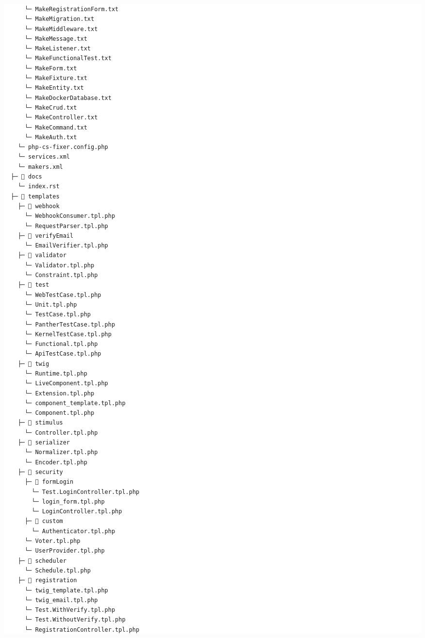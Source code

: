           └─ MakeRegistrationForm.txt
          └─ MakeMigration.txt
          └─ MakeMiddleware.txt
          └─ MakeMessage.txt
          └─ MakeListener.txt
          └─ MakeFunctionalTest.txt
          └─ MakeForm.txt
          └─ MakeFixture.txt
          └─ MakeEntity.txt
          └─ MakeDockerDatabase.txt
          └─ MakeCrud.txt
          └─ MakeController.txt
          └─ MakeCommand.txt
          └─ MakeAuth.txt
        └─ php-cs-fixer.config.php
        └─ services.xml
        └─ makers.xml
      ├─ 📁 docs
        └─ index.rst
      ├─ 📁 templates
        ├─ 📁 webhook
          └─ WebhookConsumer.tpl.php
          └─ RequestParser.tpl.php
        ├─ 📁 verifyEmail
          └─ EmailVerifier.tpl.php
        ├─ 📁 validator
          └─ Validator.tpl.php
          └─ Constraint.tpl.php
        ├─ 📁 test
          └─ WebTestCase.tpl.php
          └─ Unit.tpl.php
          └─ TestCase.tpl.php
          └─ PantherTestCase.tpl.php
          └─ KernelTestCase.tpl.php
          └─ Functional.tpl.php
          └─ ApiTestCase.tpl.php
        ├─ 📁 twig
          └─ Runtime.tpl.php
          └─ LiveComponent.tpl.php
          └─ Extension.tpl.php
          └─ component_template.tpl.php
          └─ Component.tpl.php
        ├─ 📁 stimulus
          └─ Controller.tpl.php
        ├─ 📁 serializer
          └─ Normalizer.tpl.php
          └─ Encoder.tpl.php
        ├─ 📁 security
          ├─ 📁 formLogin
            └─ Test.LoginController.tpl.php
            └─ login_form.tpl.php
            └─ LoginController.tpl.php
          ├─ 📁 custom
            └─ Authenticator.tpl.php
          └─ Voter.tpl.php
          └─ UserProvider.tpl.php
        ├─ 📁 scheduler
          └─ Schedule.tpl.php
        ├─ 📁 registration
          └─ twig_template.tpl.php
          └─ twig_email.tpl.php
          └─ Test.WithVerify.tpl.php
          └─ Test.WithoutVerify.tpl.php
          └─ RegistrationController.tpl.php
